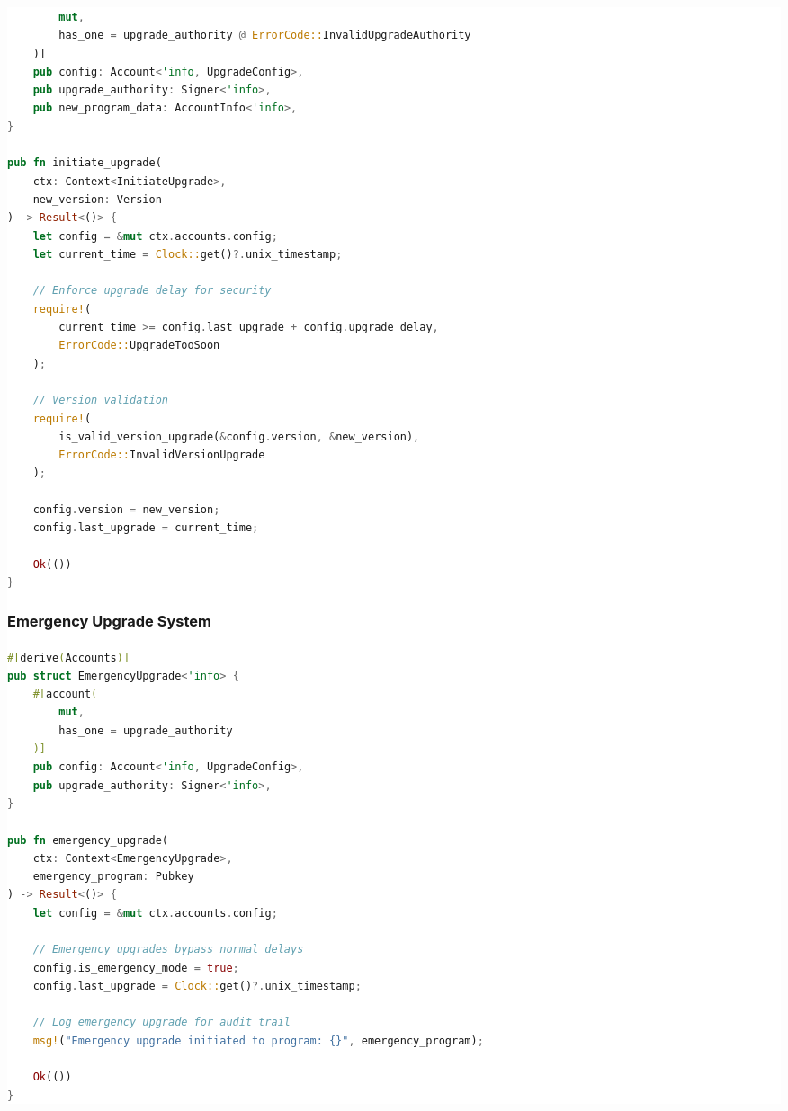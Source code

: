 ```rust
        mut,
        has_one = upgrade_authority @ ErrorCode::InvalidUpgradeAuthority
    )]
    pub config: Account<'info, UpgradeConfig>,
    pub upgrade_authority: Signer<'info>,
    pub new_program_data: AccountInfo<'info>,
}

pub fn initiate_upgrade(
    ctx: Context<InitiateUpgrade>,
    new_version: Version
) -> Result<()> {
    let config = &mut ctx.accounts.config;
    let current_time = Clock::get()?.unix_timestamp;

    // Enforce upgrade delay for security
    require!(
        current_time >= config.last_upgrade + config.upgrade_delay,
        ErrorCode::UpgradeTooSoon
    );

    // Version validation
    require!(
        is_valid_version_upgrade(&config.version, &new_version),
        ErrorCode::InvalidVersionUpgrade
    );

    config.version = new_version;
    config.last_upgrade = current_time;

    Ok(())
}
```

### Emergency Upgrade System

```rust
#[derive(Accounts)]
pub struct EmergencyUpgrade<'info> {
    #[account(
        mut,
        has_one = upgrade_authority
    )]
    pub config: Account<'info, UpgradeConfig>,
    pub upgrade_authority: Signer<'info>,
}

pub fn emergency_upgrade(
    ctx: Context<EmergencyUpgrade>,
    emergency_program: Pubkey
) -> Result<()> {
    let config = &mut ctx.accounts.config;

    // Emergency upgrades bypass normal delays
    config.is_emergency_mode = true;
    config.last_upgrade = Clock::get()?.unix_timestamp;

    // Log emergency upgrade for audit trail
    msg!("Emergency upgrade initiated to program: {}", emergency_program);

    Ok(())
}
```
